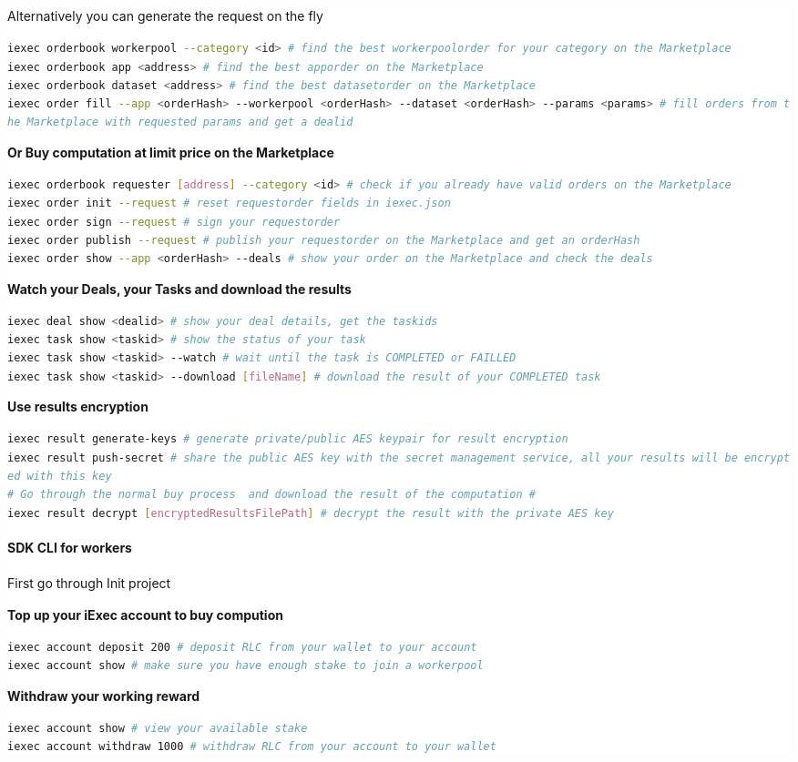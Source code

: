 Alternatively you can generate the request on the fly

```bash
iexec orderbook workerpool --category <id> # find the best workerpoolorder for your category on the Marketplace
iexec orderbook app <address> # find the best apporder on the Marketplace
iexec orderbook dataset <address> # find the best datasetorder on the Marketplace
iexec order fill --app <orderHash> --workerpool <orderHash> --dataset <orderHash> --params <params> # fill orders from the Marketplace with requested params and get a dealid
```

**Or Buy computation at limit price on the Marketplace**

```bash
iexec orderbook requester [address] --category <id> # check if you already have valid orders on the Marketplace
iexec order init --request # reset requestorder fields in iexec.json
iexec order sign --request # sign your requestorder
iexec order publish --request # publish your requestorder on the Marketplace and get an orderHash
iexec order show --app <orderHash> --deals # show your order on the Marketplace and check the deals
```

**Watch your Deals, your Tasks and download the results**

```bash
iexec deal show <dealid> # show your deal details, get the taskids
iexec task show <taskid> # show the status of your task
iexec task show <taskid> --watch # wait until the task is COMPLETED or FAILLED
iexec task show <taskid> --download [fileName] # download the result of your COMPLETED task
```

**Use results encryption**

```bash
iexec result generate-keys # generate private/public AES keypair for result encryption
iexec result push-secret # share the public AES key with the secret management service, all your results will be encrypted with this key
# Go through the normal buy process  and download the result of the computation #
iexec result decrypt [encryptedResultsFilePath] # decrypt the result with the private AES key
```

#### SDK CLI for workers

First go through Init project

**Top up your iExec account to buy compution**

```bash
iexec account deposit 200 # deposit RLC from your wallet to your account
iexec account show # make sure you have enough stake to join a workerpool
```

**Withdraw your working reward**

```bash
iexec account show # view your available stake
iexec account withdraw 1000 # withdraw RLC from your account to your wallet
```
